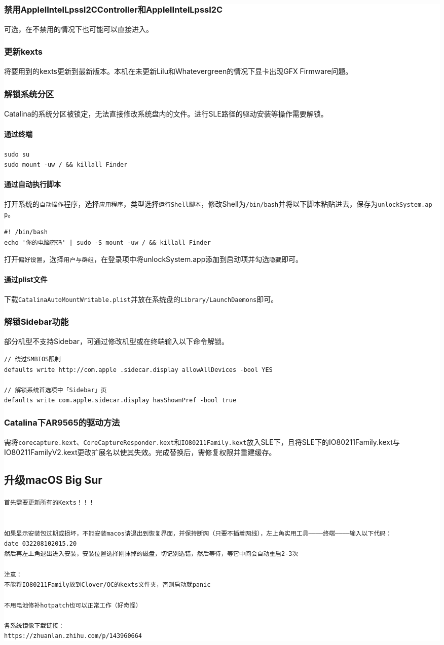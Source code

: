 ### 禁用ApplelIntelLpssI2CController和ApplelIntelLpssI2C

可选，在不禁用的情况下也可能可以直接进入。

### 更新kexts

将要用到的kexts更新到最新版本。本机在未更新Lilu和Whatevergreen的情况下显卡出现GFX Firmware问题。

### 解锁系统分区

Catalina的系统分区被锁定，无法直接修改系统盘内的文件。进行SLE路径的驱动安装等操作需要解锁。

#### 通过终端

```text
sudo su
sudo mount -uw / && killall Finder
```

#### 通过自动执行脚本

打开系统的`自动操作`程序，选择`应用程序`，类型选择`运行Shell脚本`，修改Shell为`/bin/bash`并将以下脚本粘贴进去，保存为`unlockSystem.app`。

```text
#! /bin/bash
echo '你的电脑密码' | sudo -S mount -uw / && killall Finder
```

打开`偏好设置`，选择`用户与群组`，在登录项中将unlockSystem.app添加到启动项并勾选`隐藏`即可。

#### 通过plist文件

下载`CatalinaAutoMountWritable.plist`并放在系统盘的`Library/LaunchDaemons`即可。

### 解锁Sidebar功能

部分机型不支持Sidebar，可通过修改机型或在终端输入以下命令解锁。

```text
// 绕过SMBIOS限制
defaults write http://com.apple .sidecar.display allowAllDevices -bool YES

// 解锁系统首选项中「Sidebar」页
defaults write com.apple.sidecar.display hasShownPref -bool true
```

### Catalina下AR9565的驱动方法

需将`corecapture.kext`、`CoreCaptureResponder.kext`和`IO80211Family.kext`放入SLE下，且将SLE下的IO80211Family.kext与IO80211FamilyV2.kext更改扩展名以使其失效。完成替换后，需修复权限并重建缓存。

## 升级macOS Big Sur

```text
首先需要更新所有的Kexts！！！


如果显示安装包过期或损坏，不能安装macos请退出到恢复界面，并保持断网（只要不插着网线），左上角实用工具————终端————输入以下代码：
date 032208102015.20
然后再左上角退出进入安装，安装位置选择刚抹掉的磁盘，切记别选错，然后等待，等它中间会自动重启2-3次

注意：
不能将IO80211Family放到Clover/OC的kexts文件夹，否则启动就panic

不用电池修补hotpatch也可以正常工作（好奇怪）

各系统镜像下载链接：
https://zhuanlan.zhihu.com/p/143960664
```